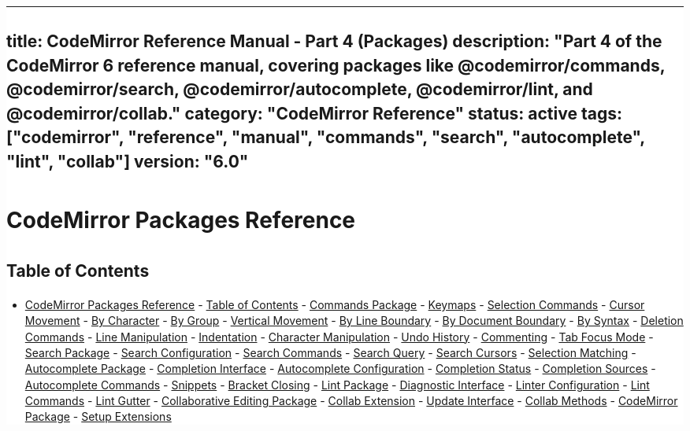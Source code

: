 ***

title: CodeMirror Reference Manual - Part 4 (Packages)
description: "Part 4 of the CodeMirror 6 reference manual, covering packages like @codemirror/commands, @codemirror/search, @codemirror/autocomplete, @codemirror/lint, and @codemirror/collab."
category: "CodeMirror Reference"
status: active
tags: \["codemirror", "reference", "manual", "commands", "search", "autocomplete", "lint", "collab"]
version: "6.0"
--------------

# CodeMirror Packages Reference

## Table of Contents

- [CodeMirror Packages Reference](#codemirror-packages-reference)
  \- [Table of Contents](#table-of-contents)
  \- [Commands Package](#commands-package)
  \- [Keymaps](#keymaps)
  \- [Selection Commands](#selection-commands)
  \- [Cursor Movement](#cursor-movement)
  \- [By Character](#by-character)
  \- [By Group](#by-group)
  \- [Vertical Movement](#vertical-movement)
  \- [By Line Boundary](#by-line-boundary)
  \- [By Document Boundary](#by-document-boundary)
  \- [By Syntax](#by-syntax)
  \- [Deletion Commands](#deletion-commands)
  \- [Line Manipulation](#line-manipulation)
  \- [Indentation](#indentation)
  \- [Character Manipulation](#character-manipulation)
  \- [Undo History](#undo-history)
  \- [Commenting](#commenting)
  \- [Tab Focus Mode](#tab-focus-mode)
  \- [Search Package](#search-package)
  \- [Search Configuration](#search-configuration)
  \- [Search Commands](#search-commands)
  \- [Search Query](#search-query)
  \- [Search Cursors](#search-cursors)
  \- [Selection Matching](#selection-matching)
  \- [Autocomplete Package](#autocomplete-package)
  \- [Completion Interface](#completion-interface)
  \- [Autocomplete Configuration](#autocomplete-configuration)
  \- [Completion Status](#completion-status)
  \- [Completion Sources](#completion-sources)
  \- [Autocomplete Commands](#autocomplete-commands)
  \- [Snippets](#snippets)
  \- [Bracket Closing](#bracket-closing)
  \- [Lint Package](#lint-package)
  \- [Diagnostic Interface](#diagnostic-interface)
  \- [Linter Configuration](#linter-configuration)
  \- [Lint Commands](#lint-commands)
  \- [Lint Gutter](#lint-gutter)
  \- [Collaborative Editing Package](#collaborative-editing-package)
  \- [Collab Extension](#collab-extension)
  \- [Update Interface](#update-interface)
  \- [Collab Methods](#collab-methods)
  \- [CodeMirror Package](#codemirror-package)
  \- [Setup Extensions](#setup-extensions)
